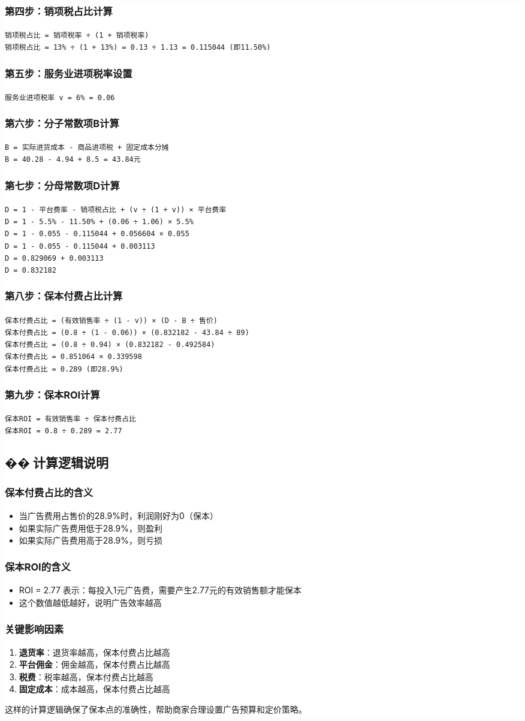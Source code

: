 ### **第四步：销项税占比计算**
```
销项税占比 = 销项税率 ÷ (1 + 销项税率)
销项税占比 = 13% ÷ (1 + 13%) = 0.13 ÷ 1.13 = 0.115044 (即11.50%)
```

### **第五步：服务业进项税率设置**
```
服务业进项税率 v = 6% = 0.06
```

### **第六步：分子常数项B计算**
```
B = 实际进货成本 - 商品进项税 + 固定成本分摊
B = 40.28 - 4.94 + 8.5 = 43.84元
```

### **第七步：分母常数项D计算**
```
D = 1 - 平台费率 - 销项税占比 + (v ÷ (1 + v)) × 平台费率
D = 1 - 5.5% - 11.50% + (0.06 ÷ 1.06) × 5.5%
D = 1 - 0.055 - 0.115044 + 0.056604 × 0.055
D = 1 - 0.055 - 0.115044 + 0.003113
D = 0.829069 + 0.003113
D = 0.832182
```

### **第八步：保本付费占比计算**
```
保本付费占比 = (有效销售率 ÷ (1 - v)) × (D - B ÷ 售价)
保本付费占比 = (0.8 ÷ (1 - 0.06)) × (0.832182 - 43.84 ÷ 89)
保本付费占比 = (0.8 ÷ 0.94) × (0.832182 - 0.492584)
保本付费占比 = 0.851064 × 0.339598
保本付费占比 = 0.289 (即28.9%)
```

### **第九步：保本ROI计算**
```
保本ROI = 有效销售率 ÷ 保本付费占比
保本ROI = 0.8 ÷ 0.289 = 2.77
```

## �� **计算逻辑说明**

### **保本付费占比的含义**
- 当广告费用占售价的28.9%时，利润刚好为0（保本）
- 如果实际广告费用低于28.9%，则盈利
- 如果实际广告费用高于28.9%，则亏损

### **保本ROI的含义**
- ROI = 2.77 表示：每投入1元广告费，需要产生2.77元的有效销售额才能保本
- 这个数值越低越好，说明广告效率越高

### **关键影响因素**
1. **退货率**：退货率越高，保本付费占比越高
2. **平台佣金**：佣金越高，保本付费占比越高
3. **税费**：税率越高，保本付费占比越高
4. **固定成本**：成本越高，保本付费占比越高

这样的计算逻辑确保了保本点的准确性，帮助商家合理设置广告预算和定价策略。